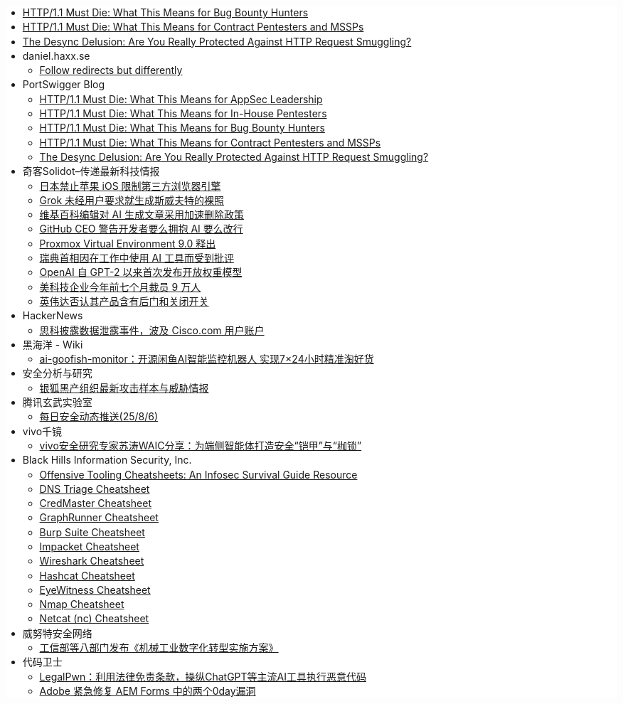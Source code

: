   - [HTTP/1.1 Must Die: What This Means for Bug Bounty Hunters](https://portswigger.net/blog/http-1-1-must-die-what-this-means-for-bug-bounty-hunters)
  - [HTTP/1.1 Must Die: What This Means for Contract Pentesters and MSSPs](https://portswigger.net/blog/http-1-1-must-die-what-this-means-for-contract-pentesters-and-mssps)
  - [The Desync Delusion: Are You Really Protected Against HTTP Request Smuggling?](https://portswigger.net/blog/the-desync-delusion-are-you-really-protected-against-http-request-smuggling)
- daniel.haxx.se
  - [Follow redirects but differently](https://daniel.haxx.se/blog/2025/08/06/follow-redirects-but-differently/)
- PortSwigger Blog
  - [HTTP/1.1 Must Die: What This Means for AppSec Leadership](https://portswigger.net/blog/http-1-1-must-die-what-this-means-for-appsec-leadership)
  - [HTTP/1.1 Must Die: What This Means for In-House Pentesters](https://portswigger.net/blog/http-1-1-must-die-what-this-means-for-in-house-pentesters)
  - [HTTP/1.1 Must Die: What This Means for Bug Bounty Hunters](https://portswigger.net/blog/http-1-1-must-die-what-this-means-for-bug-bounty-hunters)
  - [HTTP/1.1 Must Die: What This Means for Contract Pentesters and MSSPs](https://portswigger.net/blog/http-1-1-must-die-what-this-means-for-contract-pentesters-and-mssps)
  - [The Desync Delusion: Are You Really Protected Against HTTP Request Smuggling?](https://portswigger.net/blog/the-desync-delusion-are-you-really-protected-against-http-request-smuggling)
- 奇客Solidot–传递最新科技情报
  - [日本禁止苹果 iOS 限制第三方浏览器引擎](https://www.solidot.org/story?sid=81982)
  - [Grok 未经用户要求就生成斯威夫特的裸照](https://www.solidot.org/story?sid=81981)
  - [维基百科编辑对 AI 生成文章采用加速删除政策](https://www.solidot.org/story?sid=81980)
  - [GitHub CEO 警告开发者要么拥抱 AI 要么改行](https://www.solidot.org/story?sid=81979)
  - [Proxmox Virtual Environment 9.0 释出](https://www.solidot.org/story?sid=81978)
  - [瑞典首相因在工作中使用 AI 工具而受到批评](https://www.solidot.org/story?sid=81977)
  - [OpenAI 自 GPT-2 以来首次发布开放权重模型](https://www.solidot.org/story?sid=81976)
  - [美科技企业今年前七个月裁员 9 万人](https://www.solidot.org/story?sid=81975)
  - [英伟达否认其产品含有后门和关闭开关](https://www.solidot.org/story?sid=81974)
- HackerNews
  - [思科披露数据泄露事件，波及 Cisco.com 用户账户](https://hackernews.cc/archives/60118)
- 黑海洋 - Wiki
  - [ai-goofish-monitor：开源闲鱼AI智能监控机器人 实现7×24小时精准淘好货](https://wiki.upx8.com/4826)
- 安全分析与研究
  - [银狐黑产组织最新攻击样本与威胁情报](https://mp.weixin.qq.com/s?__biz=MzA4ODEyODA3MQ==&mid=2247493103&idx=1&sn=8dd87f761e9018f2330223a63bd1d3db)
- 腾讯玄武实验室
  - [每日安全动态推送(25/8/6)](https://mp.weixin.qq.com/s?__biz=MzA5NDYyNDI0MA==&mid=2651960148&idx=1&sn=16b0b17d53586988e7d05361e5a38e5f)
- vivo千镜
  - [vivo安全研究专家苏涛WAIC分享：为端侧智能体打造安全“铠甲”与“枷锁”](https://mp.weixin.qq.com/s?__biz=MzI0Njg4NzE3MQ==&mid=2247492167&idx=1&sn=fa0d7eb9b4fe8f70914754ccf1d7324b)
- Black Hills Information Security, Inc.
  - [Offensive Tooling Cheatsheets: An Infosec Survival Guide Resource](https://www.blackhillsinfosec.com/offensive-tooling-cheatsheets/)
  - [DNS Triage Cheatsheet](https://www.blackhillsinfosec.com/dns-triage-cheatsheet/)
  - [CredMaster Cheatsheet](https://www.blackhillsinfosec.com/credmaster-cheatsheet/)
  - [GraphRunner Cheatsheet](https://www.blackhillsinfosec.com/graphrunner-cheatsheet/)
  - [Burp Suite Cheatsheet](https://www.blackhillsinfosec.com/burp-suite-cheatsheet/)
  - [Impacket Cheatsheet](https://www.blackhillsinfosec.com/impacket-cheatsheet/)
  - [Wireshark Cheatsheet](https://www.blackhillsinfosec.com/wireshark-cheatsheet/)
  - [Hashcat Cheatsheet](https://www.blackhillsinfosec.com/hashcat-cheatsheet/)
  - [EyeWitness Cheatsheet](https://www.blackhillsinfosec.com/eyewitness-cheatsheet/)
  - [Nmap Cheatsheet](https://www.blackhillsinfosec.com/nmap-cheatsheet/)
  - [Netcat (nc) Cheatsheet](https://www.blackhillsinfosec.com/netcat-cheatsheet/)
- 威努特安全网络
  - [工信部等八部门发布《机械工业数字化转型实施方案》](https://mp.weixin.qq.com/s?__biz=MzAwNTgyODU3NQ==&mid=2651134648&idx=1&sn=edb1278ab69643d2043dbff1aaf64e8a)
- 代码卫士
  - [LegalPwn：利用法律免责条款，操纵ChatGPT等主流AI工具执行恶意代码](https://mp.weixin.qq.com/s?__biz=MzI2NTg4OTc5Nw==&mid=2247523749&idx=1&sn=6c0fcdc701b8736fbbc0e8beea390380)
  - [Adobe 紧急修复 AEM Forms 中的两个0day漏洞](https://mp.weixin.qq.com/s?__biz=MzI2NTg4OTc5Nw==&mid=2247523749&idx=2&sn=107431463b8a59e595bc603cdfbdaa98)